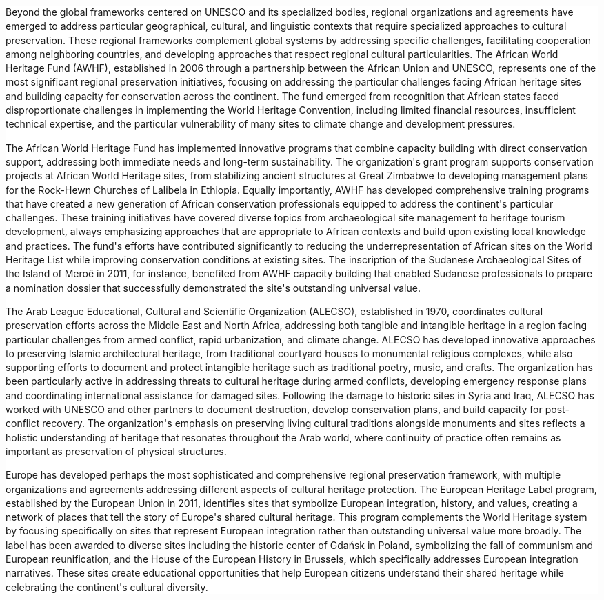 Beyond the global frameworks centered on UNESCO and its specialized bodies, regional organizations and agreements have emerged to address particular geographical, cultural, and linguistic contexts that require specialized approaches to cultural preservation. These regional frameworks complement global systems by addressing specific challenges, facilitating cooperation among neighboring countries, and developing approaches that respect regional cultural particularities. The African World Heritage Fund (AWHF), established in 2006 through a partnership between the African Union and UNESCO, represents one of the most significant regional preservation initiatives, focusing on addressing the particular challenges facing African heritage sites and building capacity for conservation across the continent. The fund emerged from recognition that African states faced disproportionate challenges in implementing the World Heritage Convention, including limited financial resources, insufficient technical expertise, and the particular vulnerability of many sites to climate change and development pressures.

The African World Heritage Fund has implemented innovative programs that combine capacity building with direct conservation support, addressing both immediate needs and long-term sustainability. The organization's grant program supports conservation projects at African World Heritage sites, from stabilizing ancient structures at Great Zimbabwe to developing management plans for the Rock-Hewn Churches of Lalibela in Ethiopia. Equally importantly, AWHF has developed comprehensive training programs that have created a new generation of African conservation professionals equipped to address the continent's particular challenges. These training initiatives have covered diverse topics from archaeological site management to heritage tourism development, always emphasizing approaches that are appropriate to African contexts and build upon existing local knowledge and practices. The fund's efforts have contributed significantly to reducing the underrepresentation of African sites on the World Heritage List while improving conservation conditions at existing sites. The inscription of the Sudanese Archaeological Sites of the Island of Meroë in 2011, for instance, benefited from AWHF capacity building that enabled Sudanese professionals to prepare a nomination dossier that successfully demonstrated the site's outstanding universal value.

The Arab League Educational, Cultural and Scientific Organization (ALECSO), established in 1970, coordinates cultural preservation efforts across the Middle East and North Africa, addressing both tangible and intangible heritage in a region facing particular challenges from armed conflict, rapid urbanization, and climate change. ALECSO has developed innovative approaches to preserving Islamic architectural heritage, from traditional courtyard houses to monumental religious complexes, while also supporting efforts to document and protect intangible heritage such as traditional poetry, music, and crafts. The organization has been particularly active in addressing threats to cultural heritage during armed conflicts, developing emergency response plans and coordinating international assistance for damaged sites. Following the damage to historic sites in Syria and Iraq, ALECSO has worked with UNESCO and other partners to document destruction, develop conservation plans, and build capacity for post-conflict recovery. The organization's emphasis on preserving living cultural traditions alongside monuments and sites reflects a holistic understanding of heritage that resonates throughout the Arab world, where continuity of practice often remains as important as preservation of physical structures.

Europe has developed perhaps the most sophisticated and comprehensive regional preservation framework, with multiple organizations and agreements addressing different aspects of cultural heritage protection. The European Heritage Label program, established by the European Union in 2011, identifies sites that symbolize European integration, history, and values, creating a network of places that tell the story of Europe's shared cultural heritage. This program complements the World Heritage system by focusing specifically on sites that represent European integration rather than outstanding universal value more broadly. The label has been awarded to diverse sites including the historic center of Gdańsk in Poland, symbolizing the fall of communism and European reunification, and the House of the European History in Brussels, which specifically addresses European integration narratives. These sites create educational opportunities that help European citizens understand their shared heritage while celebrating the continent's cultural diversity.
